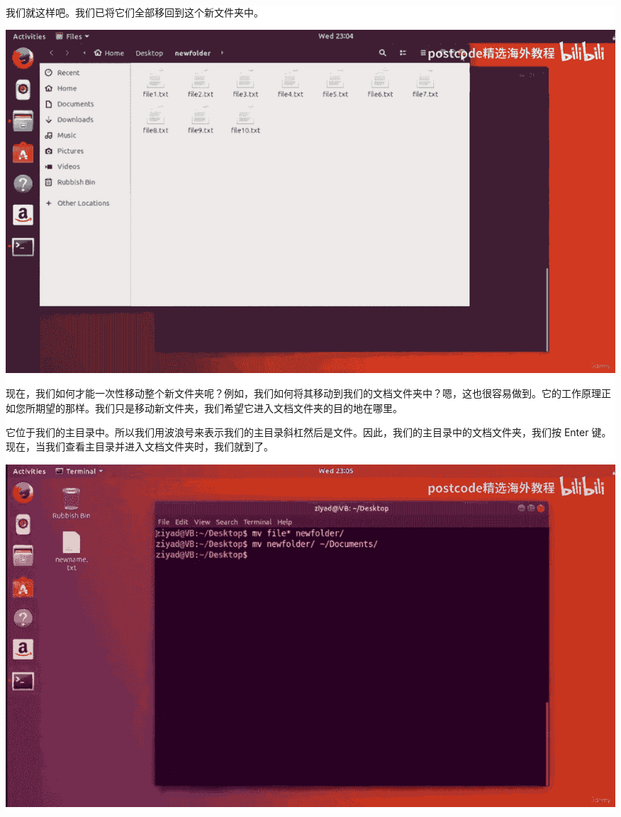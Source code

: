我们就这样吧。我们已将它们全部移回到这个新文件夹中。

![](img/3d2353477a38100e06c96518a5268b32_38.png)

现在，我们如何才能一次性移动整个新文件夹呢？例如，我们如何将其移动到我们的文档文件夹中？嗯，这也很容易做到。它的工作原理正如您所期望的那样。我们只是移动新文件夹，我们希望它进入文档文件夹的目的地在哪里。

它位于我们的主目录中。所以我们用波浪号来表示我们的主目录斜杠然后是文件。因此，我们的主目录中的文档文件夹，我们按 Enter 键。现在，当我们查看主目录并进入文档文件夹时，我们就到了。



![](img/3d2353477a38100e06c96518a5268b32_40.png)
